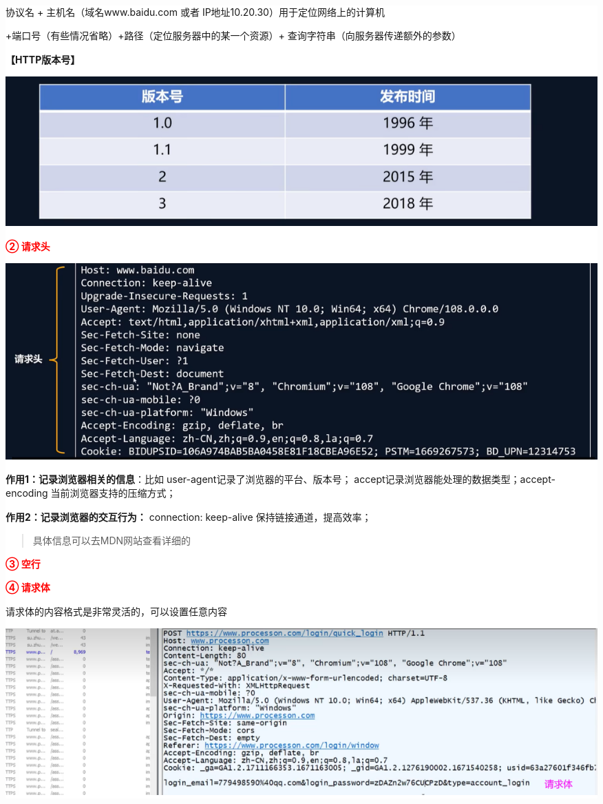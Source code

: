 协议名 + 主机名（域名www.baidu.com 或者 IP地址10.20.30）用于定位网络上的计算机

+端口号（有些情况省略）+路径（定位服务器中的某一个资源）+ 查询字符串（向服务器传递额外的参数）

**【HTTP版本号】**

![image-20240311144533022](img/image-20240311144533022.png)

<font color="red">**② 请求头**</font>

![image-20240311144648941](img/image-20240311144648941.png)

**作用1：记录浏览器相关的信息**：比如 user-agent记录了浏览器的平台、版本号； accept记录浏览器能处理的数据类型；accept-encoding 当前浏览器支持的压缩方式；

**作用2：记录浏览器的交互行为：** connection: keep-alive 保持链接通道，提高效率；

> 具体信息可以去MDN网站查看详细的

<font color="red">**③ 空行**</font>

<font color="red">**④ 请求体**</font>

请求体的内容格式是非常灵活的，可以设置任意内容

![image-20240311145200105](img/image-20240311145200105.png)
